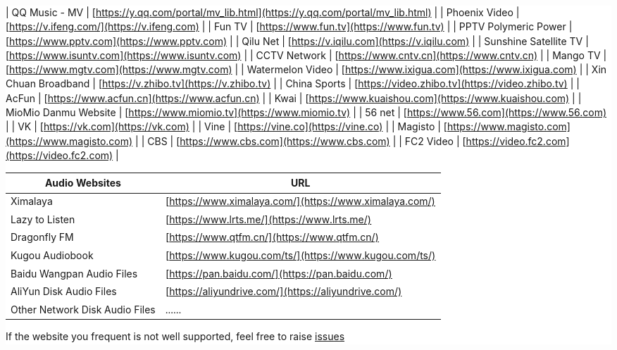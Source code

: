 | QQ Music - MV | [https://y.qq.com/portal/mv_lib.html](https://y.qq.com/portal/mv_lib.html) |
| Phoenix Video | [https://v.ifeng.com/](https://v.ifeng.com) |
| Fun TV | [https://www.fun.tv](https://www.fun.tv) |
| PPTV Polymeric Power | [https://www.pptv.com](https://www.pptv.com) |
| Qilu Net | [https://v.iqilu.com](https://v.iqilu.com) |
| Sunshine Satellite TV | [https://www.isuntv.com](https://www.isuntv.com) |
| CCTV Network | [https://www.cntv.cn](https://www.cntv.cn) |
| Mango TV | [https://www.mgtv.com](https://www.mgtv.com) |
| Watermelon Video | [https://www.ixigua.com](https://www.ixigua.com) |
| Xin Chuan Broadband | [https://v.zhibo.tv](https://v.zhibo.tv) |
| China Sports | [https://video.zhibo.tv](https://video.zhibo.tv) |
| AcFun | [https://www.acfun.cn](https://www.acfun.cn) |
| Kwai | [https://www.kuaishou.com](https://www.kuaishou.com) |
| MioMio Danmu Website | [https://www.miomio.tv](https://www.miomio.tv) |
| 56 net | [https://www.56.com](https://www.56.com) |
| VK | [https://vk.com](https://vk.com) |
| Vine | [https://vine.co](https://vine.co) |
| Magisto | [https://www.magisto.com](https://www.magisto.com) |
| CBS | [https://www.cbs.com](https://www.cbs.com) |
| FC2 Video | [https://video.fc2.com](https://video.fc2.com) |

| Audio Websites | URL |
| --- | --- |
| Ximalaya | [https://www.ximalaya.com/](https://www.ximalaya.com/) |
| Lazy to Listen | [https://www.lrts.me/](https://www.lrts.me/) |
| Dragonfly FM | [https://www.qtfm.cn/](https://www.qtfm.cn/) |
| Kugou Audiobook | [https://www.kugou.com/ts/](https://www.kugou.com/ts/) |
| Baidu Wangpan Audio Files | [https://pan.baidu.com/](https://pan.baidu.com/) |
| AliYun Disk Audio Files | [https://aliyundrive.com/](https://aliyundrive.com/) |
| Other Network Disk Audio Files | ...... |

If the website you frequent is not well supported, feel free to raise [issues](https://github.com/xxxily/h5player/issues)  
